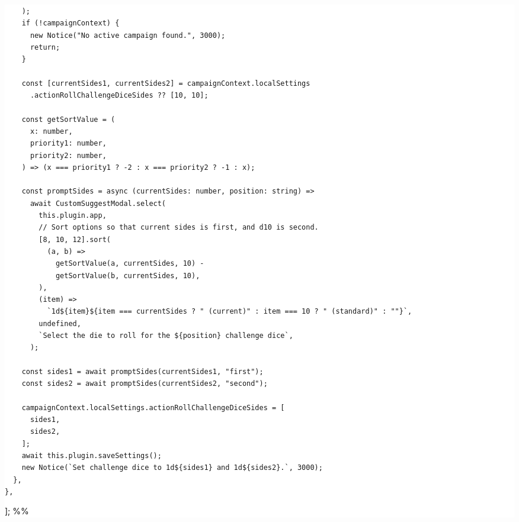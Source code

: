         );
        if (!campaignContext) {
          new Notice("No active campaign found.", 3000);
          return;
        }

        const [currentSides1, currentSides2] = campaignContext.localSettings
          .actionRollChallengeDiceSides ?? [10, 10];

        const getSortValue = (
          x: number,
          priority1: number,
          priority2: number,
        ) => (x === priority1 ? -2 : x === priority2 ? -1 : x);

        const promptSides = async (currentSides: number, position: string) =>
          await CustomSuggestModal.select(
            this.plugin.app,
            // Sort options so that current sides is first, and d10 is second.
            [8, 10, 12].sort(
              (a, b) =>
                getSortValue(a, currentSides, 10) -
                getSortValue(b, currentSides, 10),
            ),
            (item) =>
              `1d${item}${item === currentSides ? " (current)" : item === 10 ? " (standard)" : ""}`,
            undefined,
            `Select the die to roll for the ${position} challenge dice`,
          );

        const sides1 = await promptSides(currentSides1, "first");
        const sides2 = await promptSides(currentSides2, "second");

        campaignContext.localSettings.actionRollChallengeDiceSides = [
          sides1,
          sides2,
        ];
        await this.plugin.saveSettings();
        new Notice(`Set challenge dice to 1d${sides1} and 1d${sides2}.`, 3000);
      },
    },
  ];
%%
